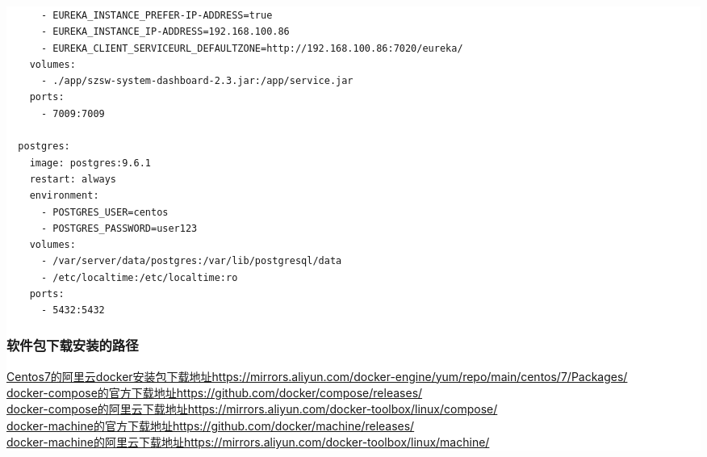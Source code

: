 ```
      - EUREKA_INSTANCE_PREFER-IP-ADDRESS=true
      - EUREKA_INSTANCE_IP-ADDRESS=192.168.100.86
      - EUREKA_CLIENT_SERVICEURL_DEFAULTZONE=http://192.168.100.86:7020/eureka/
    volumes:
      - ./app/szsw-system-dashboard-2.3.jar:/app/service.jar
    ports:
      - 7009:7009

  postgres:
    image: postgres:9.6.1
    restart: always
    environment:
      - POSTGRES_USER=centos
      - POSTGRES_PASSWORD=user123
    volumes:
      - /var/server/data/postgres:/var/lib/postgresql/data
      - /etc/localtime:/etc/localtime:ro
    ports:
      - 5432:5432
```


### 软件包下载安装的路径
[Centos7的阿里云docker安装包下载地址https://mirrors.aliyun.com/docker-engine/yum/repo/main/centos/7/Packages/](https://mirrors.aliyun.com/docker-engine/yum/repo/main/centos/7/Packages/)  
[docker-compose的官方下载地址https://github.com/docker/compose/releases/](https://github.com/docker/compose/releases/)  
[docker-compose的阿里云下载地址https://mirrors.aliyun.com/docker-toolbox/linux/compose/](https://mirrors.aliyun.com/docker-toolbox/linux/compose/)  
[docker-machine的官方下载地址https://github.com/docker/machine/releases/](https://github.com/docker/machine/releases/)  
[docker-machine的阿里云下载地址https://mirrors.aliyun.com/docker-toolbox/linux/machine/](https://mirrors.aliyun.com/docker-toolbox/linux/machine/) 
